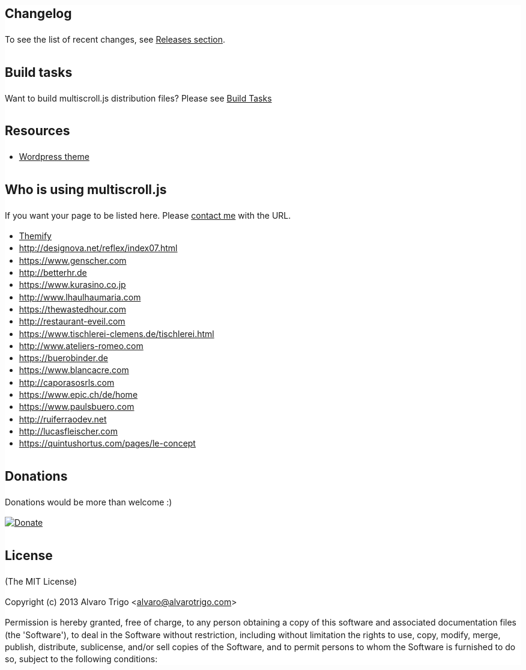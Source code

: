 ## Changelog
To see the list of recent changes, see [Releases section](https://github.com/alvarotrigo/multiscroll.js/releases).

## Build tasks
Want to build multiscroll.js distribution files? Please see [Build Tasks](https://github.com/alvarotrigo/multiscroll.js/wiki/Build-tasks)

## Resources
- [Wordpress theme](https://goo.gl/kaTYZb)

## Who is using multiscroll.js
If you want your page to be listed here. Please <a href="mailto:alvaro@alvarotrigo.com">contact me</a> with the URL.

- [Themify](https://goo.gl/kaTYZb)
- http://designova.net/reflex/index07.html
- https://www.genscher.com
- http://betterhr.de
- https://www.kurasino.co.jp
- http://www.lhaulhaumaria.com
- https://thewastedhour.com
- http://restaurant-eveil.com
- https://www.tischlerei-clemens.de/tischlerei.html
- http://www.ateliers-romeo.com
- https://buerobinder.de
- https://www.blancacre.com
- http://caporasosrls.com
- https://www.epic.ch/de/home
- https://www.paulsbuero.com
- http://ruiferraodev.net
- http://lucasfleischer.com
- https://quintushortus.com/pages/le-concept


## Donations
Donations would be more than welcome :)

[![Donate](https://www.paypalobjects.com/en_US/GB/i/btn/btn_donateCC_LG.gif)](https://www.paypal.com/es/cgi-bin/webscr?cmd=_donations&business=BEK5JQCQMED4J&lc=GB&item_name=multiScroll%2ejs&currency_code=USD&bn=PP%2dDonationsBF%3abtn_donateCC_LG%2egif%3aNonHosted)


## License

(The MIT License)

Copyright (c) 2013 Alvaro Trigo &lt;alvaro@alvarotrigo.com&gt;

Permission is hereby granted, free of charge, to any person obtaining
a copy of this software and associated documentation files (the
'Software'), to deal in the Software without restriction, including
without limitation the rights to use, copy, modify, merge, publish,
distribute, sublicense, and/or sell copies of the Software, and to
permit persons to whom the Software is furnished to do so, subject to
the following conditions:
